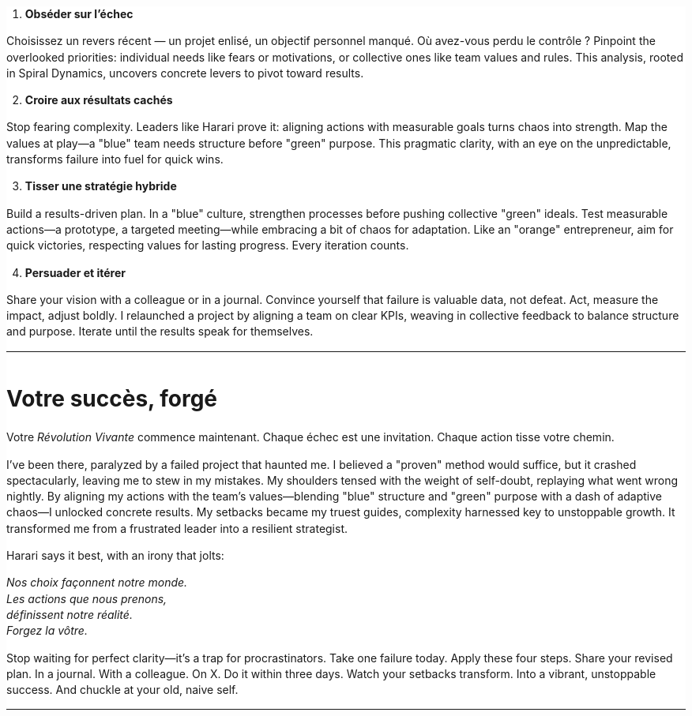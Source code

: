1. **Obséder sur l’échec**

Choisissez un revers récent — un projet enlisé, un objectif personnel manqué. Où avez-vous perdu le contrôle ? Pinpoint the overlooked priorities: individual needs like fears or motivations, or collective ones like team values and rules. This analysis, rooted in Spiral Dynamics, uncovers concrete levers to pivot toward results.

2. **Croire aux résultats cachés**

Stop fearing complexity. Leaders like Harari prove it: aligning actions with measurable goals turns chaos into strength. Map the values at play—a "blue" team needs structure before "green" purpose. This pragmatic clarity, with an eye on the unpredictable, transforms failure into fuel for quick wins.

3. **Tisser une stratégie hybride**

Build a results-driven plan. In a "blue" culture, strengthen processes before pushing collective "green" ideals. Test measurable actions—a prototype, a targeted meeting—while embracing a bit of chaos for adaptation. Like an "orange" entrepreneur, aim for quick victories, respecting values for lasting progress. Every iteration counts.

4. **Persuader et itérer**

Share your vision with a colleague or in a journal. Convince yourself that failure is valuable data, not defeat. Act, measure the impact, adjust boldly. I relaunched a project by aligning a team on clear KPIs, weaving in collective feedback to balance structure and purpose. Iterate until the results speak for themselves.

---

# Votre succès, forgé

Votre *Révolution Vivante* commence maintenant. Chaque échec est une invitation. Chaque action tisse votre chemin.

I’ve been there, paralyzed by a failed project that haunted me. I believed a "proven" method would suffice, but it crashed spectacularly, leaving me to stew in my mistakes. My shoulders tensed with the weight of self-doubt, replaying what went wrong nightly. By aligning my actions with the team’s values—blending "blue" structure and "green" purpose with a dash of adaptive chaos—I unlocked concrete results. My setbacks became my truest guides, complexity harnessed key to unstoppable growth. It transformed me from a frustrated leader into a resilient strategist.

Harari says it best, with an irony that jolts:

_Nos choix façonnent notre monde._  
_Les actions que nous prenons,_  
_définissent notre réalité._  
_Forgez la vôtre._

Stop waiting for perfect clarity—it’s a trap for procrastinators. Take one failure today. Apply these four steps. Share your revised plan. In a journal. With a colleague. On X. Do it within three days. Watch your setbacks transform. Into a vibrant, unstoppable success. And chuckle at your old, naive self.

---
